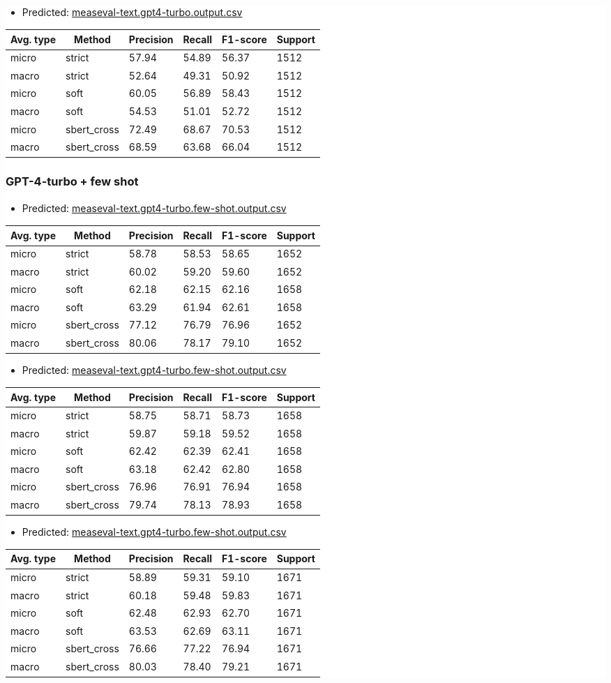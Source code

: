 - Predicted: [measeval-text.gpt4-turbo.output.csv](..%2F..%2F..%2Fresources%2Fdataset%2Fmeaseval%2Fresults%2Frun3%2Fmeaseval-text.gpt4-turbo.output.csv)

| Avg. type | Method      | Precision | Recall | F1-score | Support |
|-----------|-------------|-----------|--------|----------|---------|
| micro     | strict      | 57.94     | 54.89  | 56.37    | 1512    |
| macro     | strict      | 52.64     | 49.31  | 50.92    | 1512    |
| micro     | soft        | 60.05     | 56.89  | 58.43    | 1512    |
| macro     | soft        | 54.53     | 51.01  | 52.72    | 1512    |
| micro     | sbert_cross | 72.49     | 68.67  | 70.53    | 1512    |
| macro     | sbert_cross | 68.59     | 63.68  | 66.04    | 1512    |

### GPT-4-turbo + few shot

- Predicted: [measeval-text.gpt4-turbo.few-shot.output.csv](..%2F..%2F..%2Fresources%2Fdataset%2Fmeaseval%2Fresults%2Frun1%2Fmeaseval-text.gpt4-turbo.few-shot.output.csv)

| Avg. type | Method      | Precision | Recall | F1-score | Support |
|-----------|-------------|-----------|--------|----------|---------|
| micro     | strict      | 58.78     | 58.53  | 58.65    | 1652    |
| macro     | strict      | 60.02     | 59.20  | 59.60    | 1652    |
| micro     | soft        | 62.18     | 62.15  | 62.16    | 1658    |
| macro     | soft        | 63.29     | 61.94  | 62.61    | 1658    |
| micro     | sbert_cross | 77.12     | 76.79  | 76.96    | 1652    |
| macro     | sbert_cross | 80.06     | 78.17  | 79.10    | 1652    |

- Predicted: [measeval-text.gpt4-turbo.few-shot.output.csv](..%2F..%2F..%2Fresources%2Fdataset%2Fmeaseval%2Fresults%2Frun2%2Fmeaseval-text.gpt4-turbo.few-shot.output.csv)

| Avg. type | Method      | Precision | Recall | F1-score | Support |
|-----------|-------------|-----------|--------|----------|---------|
| micro     | strict      | 58.75     | 58.71  | 58.73    | 1658    |
| macro     | strict      | 59.87     | 59.18  | 59.52    | 1658    |
| micro     | soft        | 62.42     | 62.39  | 62.41    | 1658    |
| macro     | soft        | 63.18     | 62.42  | 62.80    | 1658    |
| micro     | sbert_cross | 76.96     | 76.91  | 76.94    | 1658    |
| macro     | sbert_cross | 79.74     | 78.13  | 78.93    | 1658    |

- Predicted: [measeval-text.gpt4-turbo.few-shot.output.csv](..%2F..%2F..%2Fresources%2Fdataset%2Fmeaseval%2Fresults%2Frun3%2Fmeaseval-text.gpt4-turbo.few-shot.output.csv)

| Avg. type | Method      | Precision | Recall | F1-score | Support |
|-----------|-------------|-----------|--------|----------|---------|
| micro     | strict      | 58.89     | 59.31  | 59.10    | 1671    |
| macro     | strict      | 60.18     | 59.48  | 59.83    | 1671    |
| micro     | soft        | 62.48     | 62.93  | 62.70    | 1671    |
| macro     | soft        | 63.53     | 62.69  | 63.11    | 1671    |
| micro     | sbert_cross | 76.66     | 77.22  | 76.94    | 1671    |
| macro     | sbert_cross | 80.03     | 78.40  | 79.21    | 1671    |

